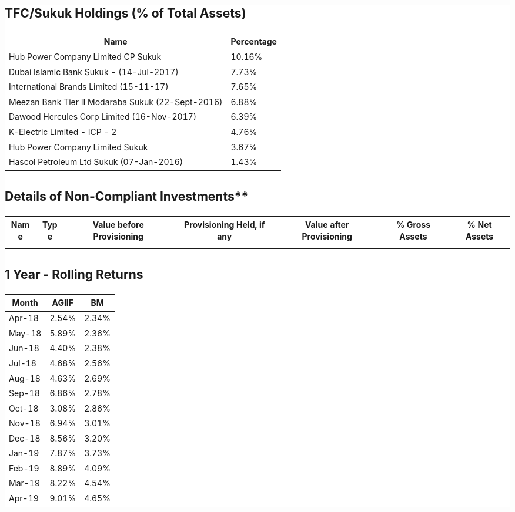 ## TFC/Sukuk Holdings (% of Total Assets)

|Name|Percentage|
|---|---|
|Hub Power Company Limited CP Sukuk|10.16%|
|Dubai Islamic Bank Sukuk - (14-Jul-2017)|7.73%|
|International Brands Limited (15-11-17)|7.65%|
|Meezan Bank Tier II Modaraba Sukuk (22-Sept-2016)|6.88%|
|Dawood Hercules Corp Limited (16-Nov-2017)|6.39%|
|K-Electric Limited - ICP - 2|4.76%|
|Hub Power Company Limited Sukuk|3.67%|
|Hascol Petroleum Ltd Sukuk (07-Jan-2016)|1.43%|

## Details of Non-Compliant Investments**

|Name|Type|Value before Provisioning|Provisioning Held, if any|Value after Provisioning|% Gross Assets|% Net Assets|
|---|---|---|---|---|---|---|
| | | | | | | |

## 1 Year - Rolling Returns

|Month|AGIIF|BM|
|---|---|---|
|Apr-18|2.54%|2.34%|
|May-18|5.89%|2.36%|
|Jun-18|4.40%|2.38%|
|Jul-18|4.68%|2.56%|
|Aug-18|4.63%|2.69%|
|Sep-18|6.86%|2.78%|
|Oct-18|3.08%|2.86%|
|Nov-18|6.94%|3.01%|
|Dec-18|8.56%|3.20%|
|Jan-19|7.87%|3.73%|
|Feb-19|8.89%|4.09%|
|Mar-19|8.22%|4.54%|
|Apr-19|9.01%|4.65%|
